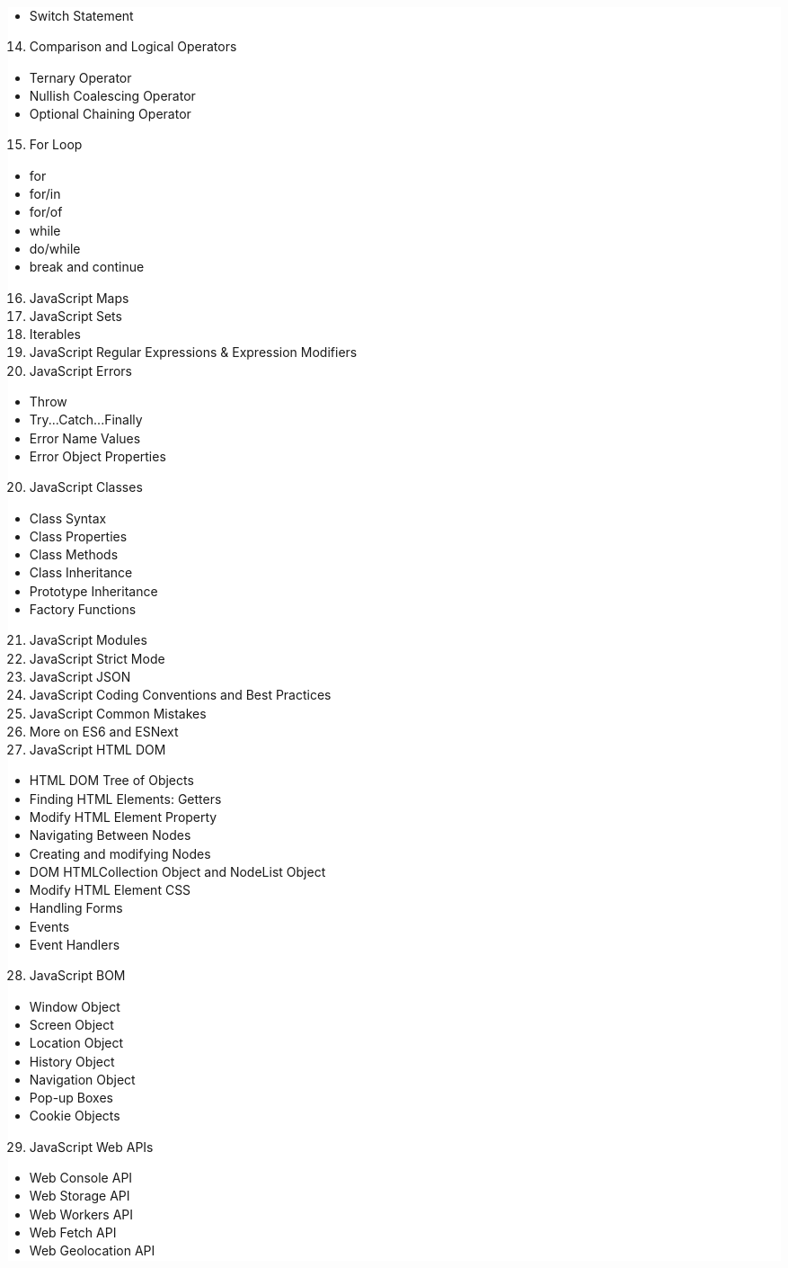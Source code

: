   - Switch Statement
14. Comparison and Logical Operators
  - Ternary Operator
  - Nullish Coalescing Operator
  - Optional Chaining Operator
15. For Loop
  - for 
  - for/in
  - for/of
  - while
  - do/while
  - break and continue
16. JavaScript Maps
17. JavaScript Sets
17. Iterables
18. JavaScript Regular Expressions & Expression Modifiers
19. JavaScript Errors
  - Throw
  - Try...Catch...Finally
  - Error Name Values
  - Error Object Properties
20. JavaScript Classes
  - Class Syntax
  - Class Properties
  - Class Methods
  - Class Inheritance
  - Prototype Inheritance
  - Factory Functions
21. JavaScript Modules
22. JavaScript Strict Mode
23. JavaScript JSON
24. JavaScript Coding Conventions and Best Practices
25. JavaScript Common Mistakes
26. More on ES6 and ESNext
27. JavaScript HTML DOM
  - HTML DOM Tree of Objects
  - Finding HTML Elements: Getters
  - Modify HTML Element Property
  - Navigating Between Nodes
  - Creating and modifying Nodes
  - DOM HTMLCollection Object and NodeList Object
  - Modify HTML Element CSS
  - Handling Forms
  - Events
  - Event Handlers
28. JavaScript BOM
  - Window Object
  - Screen Object
  - Location Object
  - History Object
  - Navigation Object
  - Pop-up Boxes
  - Cookie Objects
29. JavaScript Web APIs
  - Web Console API
  - Web Storage API
  - Web Workers API
  - Web Fetch API
  - Web Geolocation API
